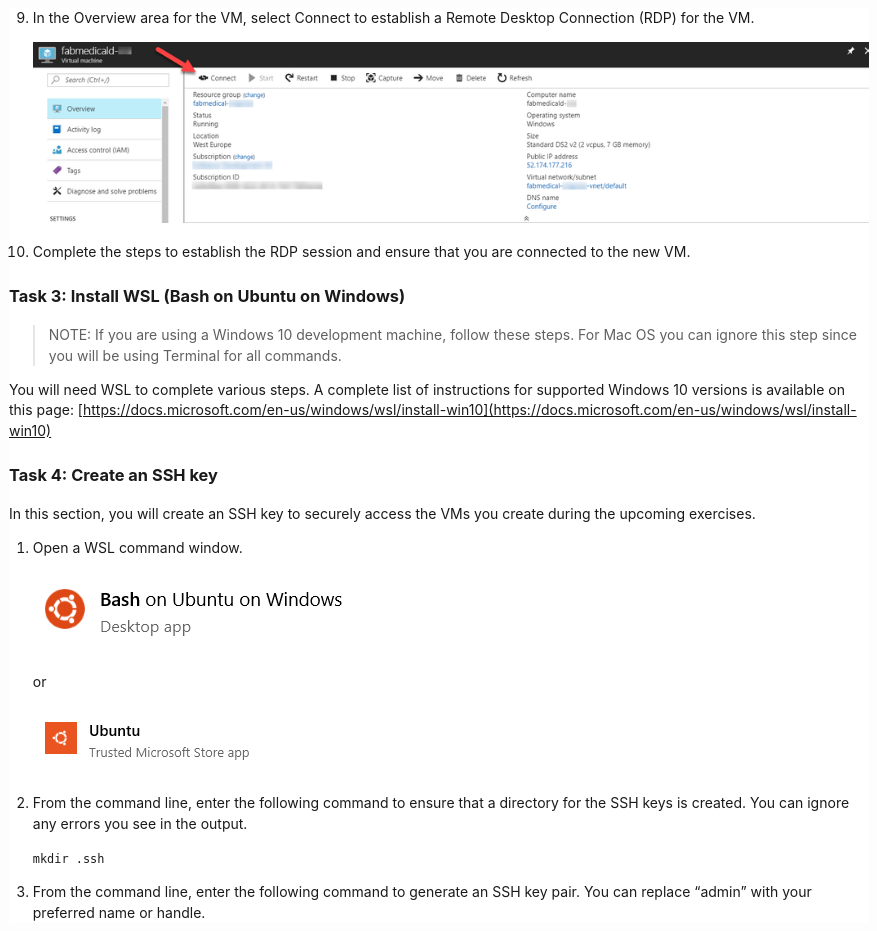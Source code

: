 9. In the Overview area for the VM, select Connect to establish a Remote Desktop Connection (RDP) for the VM.

    ![Microsoft Azure](images/ex0-task2-image_07.png)

10. Complete the steps to establish the RDP session and ensure that you are connected to the new VM.

### Task 3: Install WSL (Bash on Ubuntu on Windows)

> NOTE: If you are using a Windows 10 development machine, follow these steps. For Mac OS you can ignore this step since you will be using Terminal for all commands.

You will need WSL to complete various steps. A complete list of instructions for supported Windows 10 versions is available on this page: [https://docs.microsoft.com/en-us/windows/wsl/install-win10](https://docs.microsoft.com/en-us/windows/wsl/install-win10)

### Task 4: Create an SSH key

In this section, you will create an SSH key to securely access the VMs you create during the upcoming exercises.

1. Open a WSL command window.

    ![WSL](images/ex0-task4-image_01.png)

    or

    ![WSL](images/ex0-task4-image_02.png)

2. From the command line, enter the following command to ensure that a directory for the SSH keys is created. You can ignore any errors you see in the output.

    `mkdir .ssh`

3. From the command line, enter the following command to generate an SSH key pair. You can replace “admin” with your preferred name or handle.
